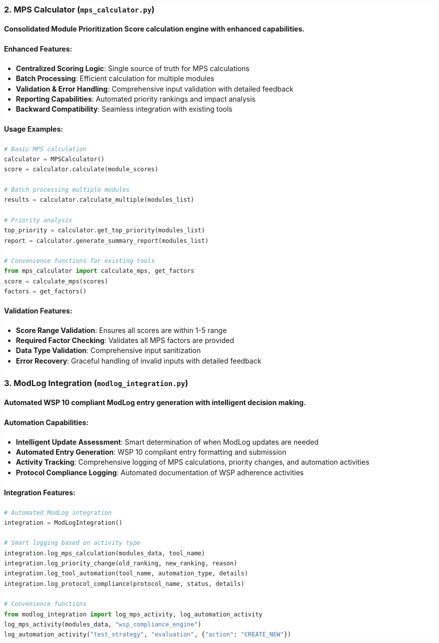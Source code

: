 ### 2. MPS Calculator (`mps_calculator.py`)

**Consolidated Module Prioritization Score calculation engine with enhanced capabilities.**

#### Enhanced Features:
- **Centralized Scoring Logic**: Single source of truth for MPS calculations
- **Batch Processing**: Efficient calculation for multiple modules
- **Validation & Error Handling**: Comprehensive input validation with detailed feedback
- **Reporting Capabilities**: Automated priority rankings and impact analysis
- **Backward Compatibility**: Seamless integration with existing tools

#### Usage Examples:
```python
# Basic MPS calculation
calculator = MPSCalculator()
score = calculator.calculate(module_scores)

# Batch processing multiple modules
results = calculator.calculate_multiple(modules_list)

# Priority analysis
top_priority = calculator.get_top_priority(modules_list)
report = calculator.generate_summary_report(modules_list)

# Convenience functions for existing tools
from mps_calculator import calculate_mps, get_factors
score = calculate_mps(scores)
factors = get_factors()
```

#### Validation Features:
- **Score Range Validation**: Ensures all scores are within 1-5 range
- **Required Factor Checking**: Validates all MPS factors are provided
- **Data Type Validation**: Comprehensive input sanitization
- **Error Recovery**: Graceful handling of invalid inputs with detailed feedback

### 3. ModLog Integration (`modlog_integration.py`)

**Automated WSP 10 compliant ModLog entry generation with intelligent decision making.**

#### Automation Capabilities:
- **Intelligent Update Assessment**: Smart determination of when ModLog updates are needed
- **Automated Entry Generation**: WSP 10 compliant entry formatting and submission
- **Activity Tracking**: Comprehensive logging of MPS calculations, priority changes, and automation activities
- **Protocol Compliance Logging**: Automated documentation of WSP adherence activities

#### Integration Features:
```python
# Automated ModLog integration
integration = ModLogIntegration()

# Smart logging based on activity type
integration.log_mps_calculation(modules_data, tool_name)
integration.log_priority_change(old_ranking, new_ranking, reason)
integration.log_tool_automation(tool_name, automation_type, details)
integration.log_protocol_compliance(protocol_name, status, details)

# Convenience functions
from modlog_integration import log_mps_activity, log_automation_activity
log_mps_activity(modules_data, "wsp_compliance_engine")
log_automation_activity("test_strategy", "evaluation", {"action": "CREATE_NEW"})
```
